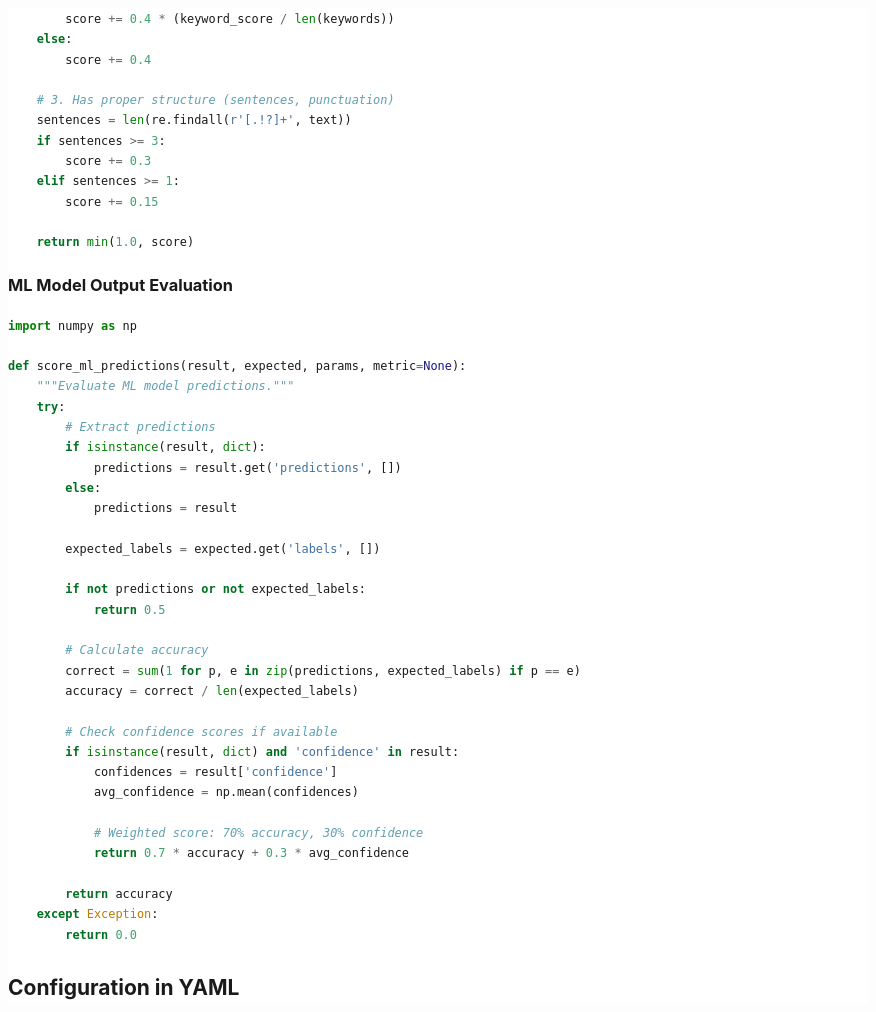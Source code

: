 ```python
        score += 0.4 * (keyword_score / len(keywords))
    else:
        score += 0.4
    
    # 3. Has proper structure (sentences, punctuation)
    sentences = len(re.findall(r'[.!?]+', text))
    if sentences >= 3:
        score += 0.3
    elif sentences >= 1:
        score += 0.15
    
    return min(1.0, score)
```

### ML Model Output Evaluation

```python
import numpy as np

def score_ml_predictions(result, expected, params, metric=None):
    """Evaluate ML model predictions."""
    try:
        # Extract predictions
        if isinstance(result, dict):
            predictions = result.get('predictions', [])
        else:
            predictions = result
        
        expected_labels = expected.get('labels', [])
        
        if not predictions or not expected_labels:
            return 0.5
        
        # Calculate accuracy
        correct = sum(1 for p, e in zip(predictions, expected_labels) if p == e)
        accuracy = correct / len(expected_labels)
        
        # Check confidence scores if available
        if isinstance(result, dict) and 'confidence' in result:
            confidences = result['confidence']
            avg_confidence = np.mean(confidences)
            
            # Weighted score: 70% accuracy, 30% confidence
            return 0.7 * accuracy + 0.3 * avg_confidence
        
        return accuracy
    except Exception:
        return 0.0
```

## Configuration in YAML

